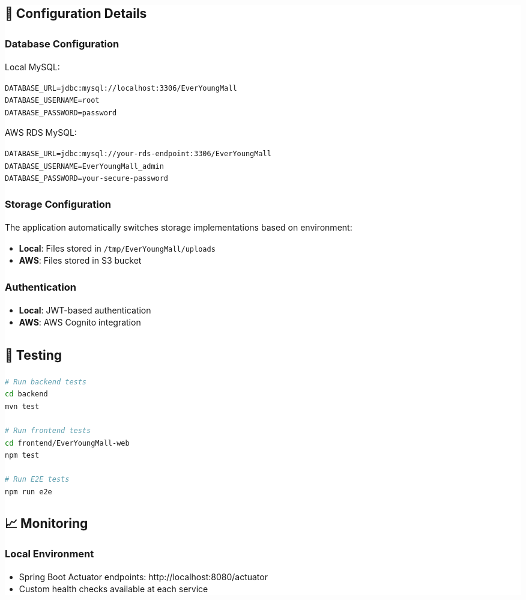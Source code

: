 ## 🔧 Configuration Details

### Database Configuration

Local MySQL:

```properties
DATABASE_URL=jdbc:mysql://localhost:3306/EverYoungMall
DATABASE_USERNAME=root
DATABASE_PASSWORD=password
```

AWS RDS MySQL:

```properties
DATABASE_URL=jdbc:mysql://your-rds-endpoint:3306/EverYoungMall
DATABASE_USERNAME=EverYoungMall_admin
DATABASE_PASSWORD=your-secure-password
```

### Storage Configuration

The application automatically switches storage implementations based on environment:

- **Local**: Files stored in `/tmp/EverYoungMall/uploads`
- **AWS**: Files stored in S3 bucket

### Authentication

- **Local**: JWT-based authentication
- **AWS**: AWS Cognito integration

## 🧪 Testing

```bash
# Run backend tests
cd backend
mvn test

# Run frontend tests
cd frontend/EverYoungMall-web
npm test

# Run E2E tests
npm run e2e
```

## 📈 Monitoring

### Local Environment

- Spring Boot Actuator endpoints: http://localhost:8080/actuator
- Custom health checks available at each service
